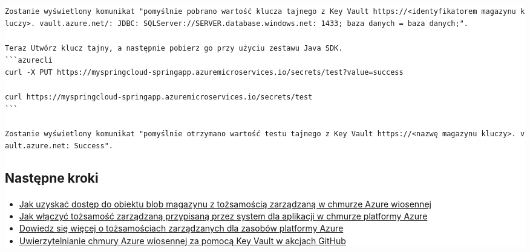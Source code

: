     Zostanie wyświetlony komunikat "pomyślnie pobrano wartość klucza tajnego z Key Vault https://<identyfikatorem magazynu kluczy>. vault.azure.net/: JDBC: SQLServer://SERVER.database.windows.net: 1433; baza danych = baza danych;".

    Teraz Utwórz klucz tajny, a następnie pobierz go przy użyciu zestawu Java SDK. 
    ```azurecli
    curl -X PUT https://myspringcloud-springapp.azuremicroservices.io/secrets/test?value=success

    curl https://myspringcloud-springapp.azuremicroservices.io/secrets/test
    ```

    Zostanie wyświetlony komunikat "pomyślnie otrzymano wartość testu tajnego z Key Vault https://<nazwę magazynu kluczy>. vault.azure.net: Success". 

## <a name="next-steps"></a>Następne kroki

* [Jak uzyskać dostęp do obiektu blob magazynu z tożsamością zarządzaną w chmurze Azure wiosennej](https://github.com/Azure-Samples/Azure-Spring-Cloud-Samples/tree/master/managed-identity-storage-blob)
* [Jak włączyć tożsamość zarządzaną przypisaną przez system dla aplikacji w chmurze platformy Azure](./spring-cloud-howto-enable-system-assigned-managed-identity.md)
* [Dowiedz się więcej o tożsamościach zarządzanych dla zasobów platformy Azure](https://github.com/MicrosoftDocs/azure-docs/blob/master/articles/active-directory/managed-identities-azure-resources/overview.md)
* [Uwierzytelnianie chmury Azure wiosennej za pomocą Key Vault w akcjach GitHub](./spring-cloud-github-actions-key-vault.md)
